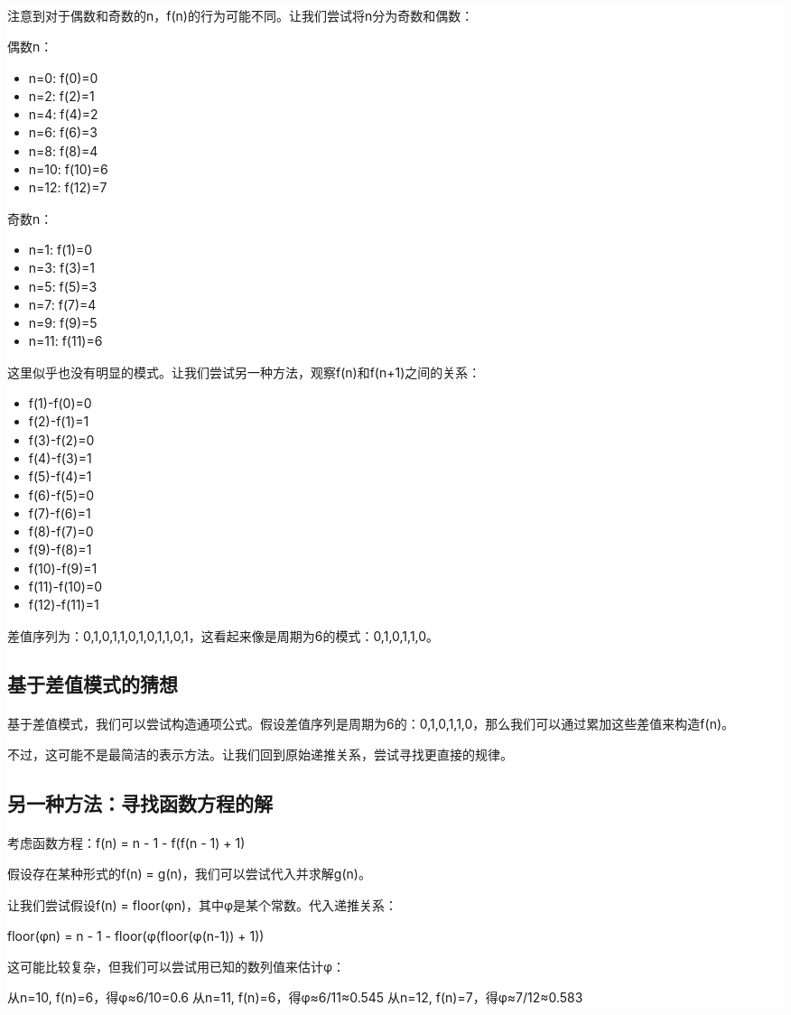 注意到对于偶数和奇数的n，f(n)的行为可能不同。让我们尝试将n分为奇数和偶数：

偶数n：
- n=0: f(0)=0
- n=2: f(2)=1
- n=4: f(4)=2
- n=6: f(6)=3
- n=8: f(8)=4
- n=10: f(10)=6
- n=12: f(12)=7

奇数n：
- n=1: f(1)=0
- n=3: f(3)=1
- n=5: f(5)=3
- n=7: f(7)=4
- n=9: f(9)=5
- n=11: f(11)=6

这里似乎也没有明显的模式。让我们尝试另一种方法，观察f(n)和f(n+1)之间的关系：

- f(1)-f(0)=0
- f(2)-f(1)=1
- f(3)-f(2)=0
- f(4)-f(3)=1
- f(5)-f(4)=1
- f(6)-f(5)=0
- f(7)-f(6)=1
- f(8)-f(7)=0
- f(9)-f(8)=1
- f(10)-f(9)=1
- f(11)-f(10)=0
- f(12)-f(11)=1

差值序列为：0,1,0,1,1,0,1,0,1,1,0,1，这看起来像是周期为6的模式：0,1,0,1,1,0。

## 基于差值模式的猜想
基于差值模式，我们可以尝试构造通项公式。假设差值序列是周期为6的：0,1,0,1,1,0，那么我们可以通过累加这些差值来构造f(n)。

不过，这可能不是最简洁的表示方法。让我们回到原始递推关系，尝试寻找更直接的规律。

## 另一种方法：寻找函数方程的解
考虑函数方程：f(n) = n - 1 - f(f(n - 1) + 1)

假设存在某种形式的f(n) = g(n)，我们可以尝试代入并求解g(n)。

让我们尝试假设f(n) = floor(φn)，其中φ是某个常数。代入递推关系：

floor(φn) = n - 1 - floor(φ(floor(φ(n-1)) + 1))

这可能比较复杂，但我们可以尝试用已知的数列值来估计φ：

从n=10, f(n)=6，得φ≈6/10=0.6
从n=11, f(n)=6，得φ≈6/11≈0.545
从n=12, f(n)=7，得φ≈7/12≈0.583
